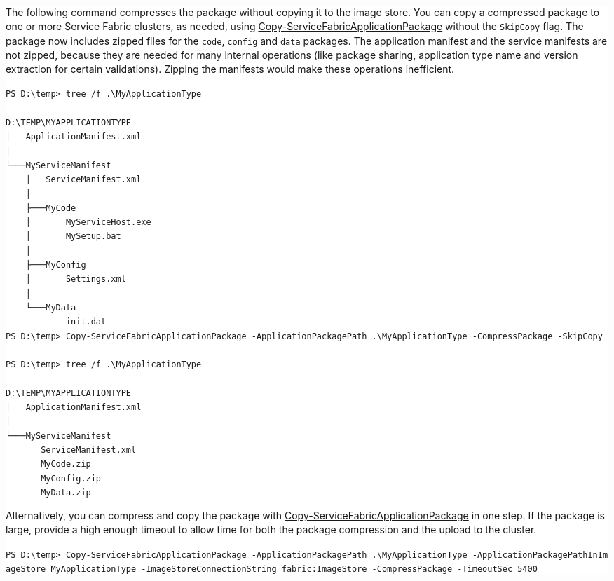 The following command compresses the package without copying it to the image store. You can copy a compressed package to one or more Service Fabric clusters, as needed, using [Copy-ServiceFabricApplicationPackage](https://docs.microsoft.com/powershell/servicefabric/vlatest/copy-servicefabricapplicationpackage)
without the `SkipCopy` flag. 
The package now includes zipped files for the `code`, `config` and `data` packages. The application manifest and the service manifests are not zipped,
because they are needed for many internal operations (like package sharing, application type name and version extraction for certain validations).
Zipping the manifests would make these operations inefficient.

```
PS D:\temp> tree /f .\MyApplicationType

D:\TEMP\MYAPPLICATIONTYPE
│   ApplicationManifest.xml
│
└───MyServiceManifest
    │   ServiceManifest.xml
    │
    ├───MyCode
    │       MyServiceHost.exe
    │       MySetup.bat
    │
    ├───MyConfig
    │       Settings.xml
    │
    └───MyData
            init.dat
PS D:\temp> Copy-ServiceFabricApplicationPackage -ApplicationPackagePath .\MyApplicationType -CompressPackage -SkipCopy

PS D:\temp> tree /f .\MyApplicationType

D:\TEMP\MYAPPLICATIONTYPE
│   ApplicationManifest.xml
│
└───MyServiceManifest
       ServiceManifest.xml
       MyCode.zip
       MyConfig.zip
       MyData.zip

```

Alternatively, you can compress and copy the package with [Copy-ServiceFabricApplicationPackage](https://docs.microsoft.com/powershell/servicefabric/vlatest/copy-servicefabricapplicationpackage) in one step.
If the package is large, provide a high enough timeout to allow time for both the package compression and the upload to the cluster.
```
PS D:\temp> Copy-ServiceFabricApplicationPackage -ApplicationPackagePath .\MyApplicationType -ApplicationPackagePathInImageStore MyApplicationType -ImageStoreConnectionString fabric:ImageStore -CompressPackage -TimeoutSec 5400
```
